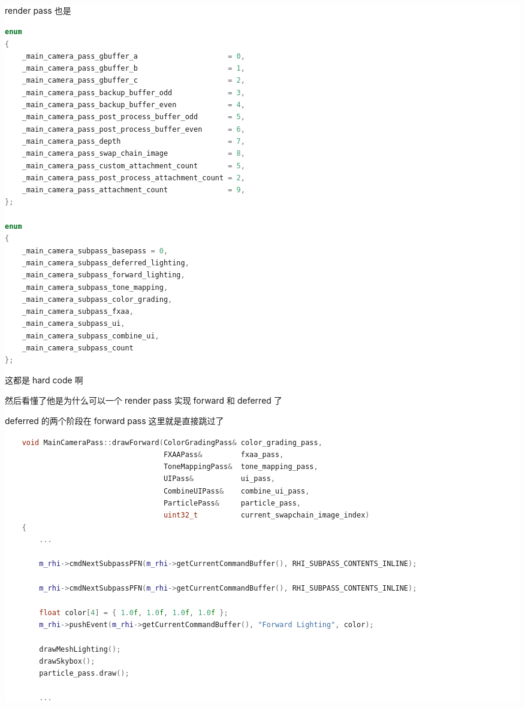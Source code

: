 render pass 也是

```cpp
enum
{
    _main_camera_pass_gbuffer_a                     = 0,
    _main_camera_pass_gbuffer_b                     = 1,
    _main_camera_pass_gbuffer_c                     = 2,
    _main_camera_pass_backup_buffer_odd             = 3,
    _main_camera_pass_backup_buffer_even            = 4,
    _main_camera_pass_post_process_buffer_odd       = 5,
    _main_camera_pass_post_process_buffer_even      = 6,
    _main_camera_pass_depth                         = 7,
    _main_camera_pass_swap_chain_image              = 8,
    _main_camera_pass_custom_attachment_count       = 5,
    _main_camera_pass_post_process_attachment_count = 2,
    _main_camera_pass_attachment_count              = 9,
};

enum
{
    _main_camera_subpass_basepass = 0,
    _main_camera_subpass_deferred_lighting,
    _main_camera_subpass_forward_lighting,
    _main_camera_subpass_tone_mapping,
    _main_camera_subpass_color_grading,
    _main_camera_subpass_fxaa,
    _main_camera_subpass_ui,
    _main_camera_subpass_combine_ui,
    _main_camera_subpass_count
};
```

这都是 hard code 啊

然后看懂了他是为什么可以一个 render pass 实现 forward 和 deferred 了

deferred 的两个阶段在 forward pass 这里就是直接跳过了

```cpp
    void MainCameraPass::drawForward(ColorGradingPass& color_grading_pass,
                                     FXAAPass&         fxaa_pass,
                                     ToneMappingPass&  tone_mapping_pass,
                                     UIPass&           ui_pass,
                                     CombineUIPass&    combine_ui_pass,
                                     ParticlePass&     particle_pass,
                                     uint32_t          current_swapchain_image_index)
    {
        ...

        m_rhi->cmdNextSubpassPFN(m_rhi->getCurrentCommandBuffer(), RHI_SUBPASS_CONTENTS_INLINE);

        m_rhi->cmdNextSubpassPFN(m_rhi->getCurrentCommandBuffer(), RHI_SUBPASS_CONTENTS_INLINE);

        float color[4] = { 1.0f, 1.0f, 1.0f, 1.0f };
        m_rhi->pushEvent(m_rhi->getCurrentCommandBuffer(), "Forward Lighting", color);

        drawMeshLighting();
        drawSkybox();
        particle_pass.draw();

        ...
```
